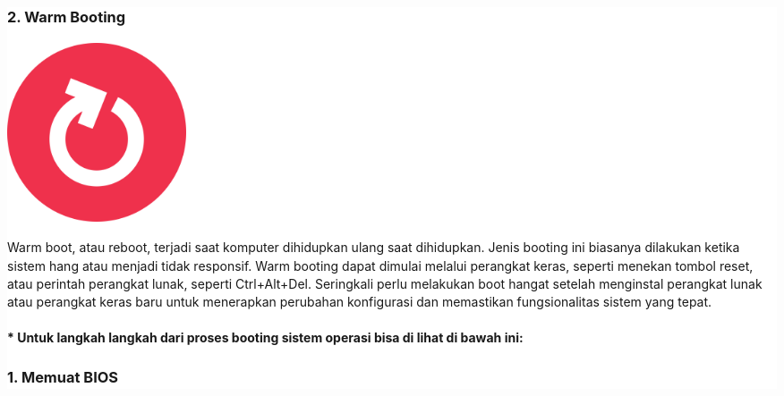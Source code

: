 ### 2. Warm Booting
<img src="./media/warm.png"
style="width:200px; object-fit: cover; padding: 50; background-color: white;"/>

Warm boot, atau reboot, terjadi saat komputer dihidupkan ulang saat dihidupkan. Jenis booting ini biasanya dilakukan ketika sistem hang atau menjadi tidak responsif. Warm booting dapat dimulai melalui perangkat keras, seperti menekan tombol reset, atau perintah perangkat lunak, seperti Ctrl+Alt+Del. Seringkali perlu melakukan boot hangat setelah menginstal perangkat lunak atau perangkat keras baru untuk menerapkan perubahan konfigurasi dan memastikan fungsionalitas sistem yang tepat.

#### * Untuk langkah langkah dari proses booting sistem operasi bisa di lihat di bawah ini:

### 1. Memuat BIOS